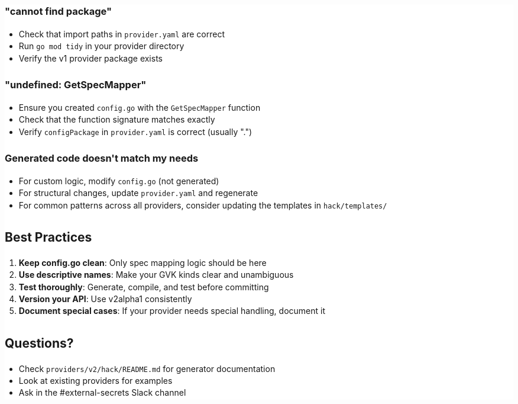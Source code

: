 ### "cannot find package"
- Check that import paths in `provider.yaml` are correct
- Run `go mod tidy` in your provider directory
- Verify the v1 provider package exists

### "undefined: GetSpecMapper"
- Ensure you created `config.go` with the `GetSpecMapper` function
- Check that the function signature matches exactly
- Verify `configPackage` in `provider.yaml` is correct (usually ".")

### Generated code doesn't match my needs
- For custom logic, modify `config.go` (not generated)
- For structural changes, update `provider.yaml` and regenerate
- For common patterns across all providers, consider updating the templates in `hack/templates/`

## Best Practices

1. **Keep config.go clean**: Only spec mapping logic should be here
2. **Use descriptive names**: Make your GVK kinds clear and unambiguous
3. **Test thoroughly**: Generate, compile, and test before committing
4. **Version your API**: Use v2alpha1 consistently
5. **Document special cases**: If your provider needs special handling, document it

## Questions?

- Check `providers/v2/hack/README.md` for generator documentation
- Look at existing providers for examples
- Ask in the #external-secrets Slack channel

